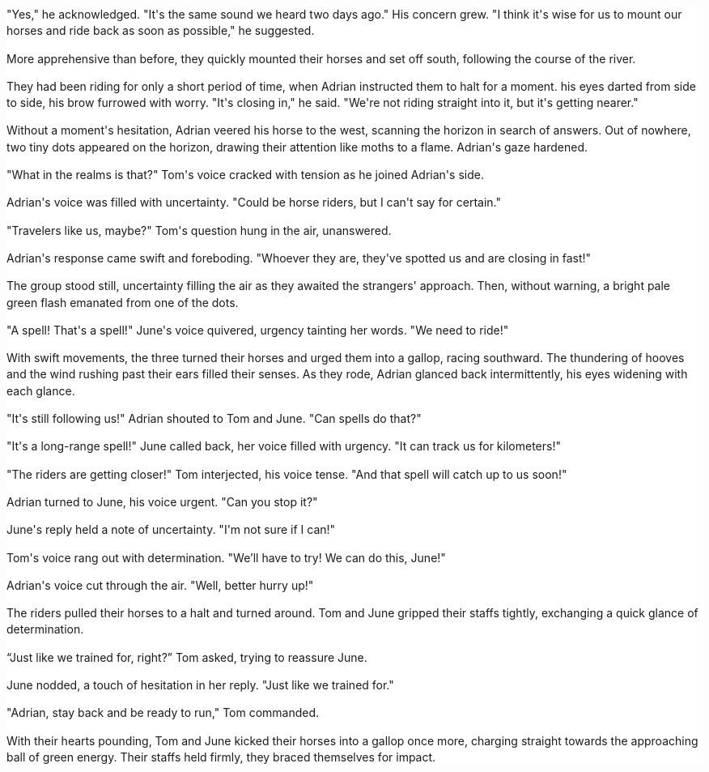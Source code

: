 "Yes," he acknowledged. "It's the same sound we heard two days ago." His concern grew. "I think it's wise for us to mount our horses and ride back as soon as possible," he suggested.

More apprehensive than before, they quickly mounted their horses and set off south, following the course of the river.

They had been riding for only a short period of time, when Adrian instructed them to halt for a moment. his eyes darted from side to side, his brow furrowed with worry. "It's closing in," he said. "We're not riding straight into it, but it's getting nearer."

Without a moment's hesitation, Adrian veered his horse to the west, scanning the horizon in search of answers. Out of nowhere, two tiny dots appeared on the horizon, drawing their attention like moths to a flame. Adrian's gaze hardened.

"What in the realms is that?" Tom's voice cracked with tension as he joined Adrian's side.

Adrian's voice was filled with uncertainty. "Could be horse riders, but I can't say for certain."

"Travelers like us, maybe?" Tom's question hung in the air, unanswered.

Adrian's response came swift and foreboding. "Whoever they are, they've spotted us and are closing in fast!"

The group stood still, uncertainty filling the air as they awaited the strangers' approach. Then, without warning, a bright pale green flash emanated from one of the dots.

"A spell! That's a spell!" June's voice quivered, urgency tainting her words. "We need to ride!"

With swift movements, the three turned their horses and urged them into a gallop, racing southward. The thundering of hooves and the wind rushing past their ears filled their senses. As they rode, Adrian glanced back intermittently, his eyes widening with each glance.

"It's still following us!" Adrian shouted to Tom and June. "Can spells do that?"

"It's a long-range spell!" June called back, her voice filled with urgency. "It can track us for kilometers!"

"The riders are getting closer!" Tom interjected, his voice tense. "And that spell will catch up to us soon!"

Adrian turned to June, his voice urgent. "Can you stop it?"

June's reply held a note of uncertainty. "I'm not sure if I can!"

Tom's voice rang out with determination. "We’ll have to try! We can do this, June!"

Adrian's voice cut through the air. "Well, better hurry up!"

The riders pulled their horses to a halt and turned around. Tom and June gripped their staffs tightly, exchanging a quick glance of determination.

“Just like we trained for, right?” Tom asked, trying to reassure June.

June nodded, a touch of hesitation in her reply. "Just like we trained for."

"Adrian, stay back and be ready to run," Tom commanded.

With their hearts pounding, Tom and June kicked their horses into a gallop once more, charging straight towards the approaching ball of green energy. Their staffs held firmly, they braced themselves for impact.
